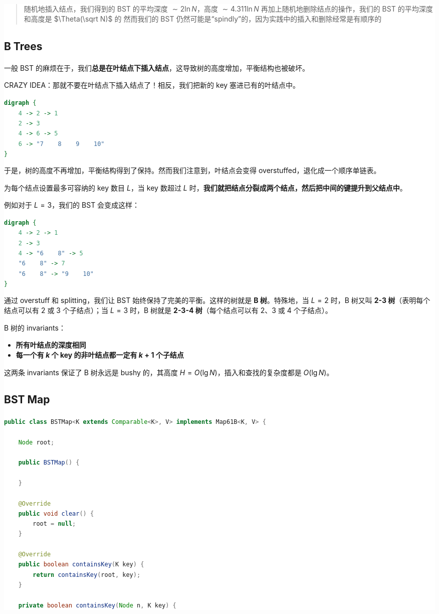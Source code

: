 > 随机地插入结点，我们得到的 BST 的平均深度 $\sim 2 \ln N$，高度 $\sim 4.311 \ln N$
> 再加上随机地删除结点的操作，我们的 BST 的平均深度和高度是 $\Theta(\sqrt N)$ 的
> 然而我们的 BST 仍然可能是“spindly”的，因为实践中的插入和删除经常是有顺序的


## B Trees

一般 BST 的麻烦在于，我们**总是在叶结点下插入结点**，这导致树的高度增加，平衡结构也被破坏。

$\text{CRAZY IDEA}$：那就不要在叶结点下插入结点了！相反，我们把新的 key 塞进已有的叶结点中。

```dot
digraph {
    4 -> 2 -> 1
    2 -> 3
    4 -> 6 -> 5
    6 -> "7    8    9    10"
}
```

于是，树的高度不再增加，平衡结构得到了保持。然而我们注意到，叶结点会变得 overstuffed，退化成一个顺序单链表。

为每个结点设置最多可容纳的 key 数目 $L$，当 key 数超过 $L$ 时，**我们就把结点分裂成两个结点，然后把中间的键提升到父结点中**。

例如对于 $L=3$，我们的 BST 会变成这样：

```dot
digraph {
    4 -> 2 -> 1
    2 -> 3
    4 -> "6    8" -> 5
    "6    8" -> 7
    "6    8" -> "9    10"
}
```
通过 $\text{overstuff}$ 和 $\text{splitting}$，我们让 BST 始终保持了完美的平衡。这样的树就是 **B 树**。特殊地，当 $L=2$ 时，B 树又叫 **2-3 树**（表明每个结点可以有 $2$ 或 $3$ 个子结点）；当 $L=3$ 时，B 树就是 **2-3-4 树**（每个结点可以有 2、3 或 4 个子结点）。

B 树的 $\text{invariants}$：
- **所有叶结点的深度相同**
- **每一个有 $k$ 个 $\text{key}$ 的非叶结点都一定有 $k+1$ 个子结点**

这两条 $\text{invariants}$ 保证了 B 树永远是 bushy 的，其高度 $H=O(\lg N)$，插入和查找的复杂度都是 $O(\lg N)$。





## BST Map

```java
public class BSTMap<K extends Comparable<K>, V> implements Map61B<K, V> {

    Node root;

    public BSTMap() {

    }

    @Override
    public void clear() {
        root = null;
    }

    @Override
    public boolean containsKey(K key) {
        return containsKey(root, key);
    }

    private boolean containsKey(Node n, K key) {
```